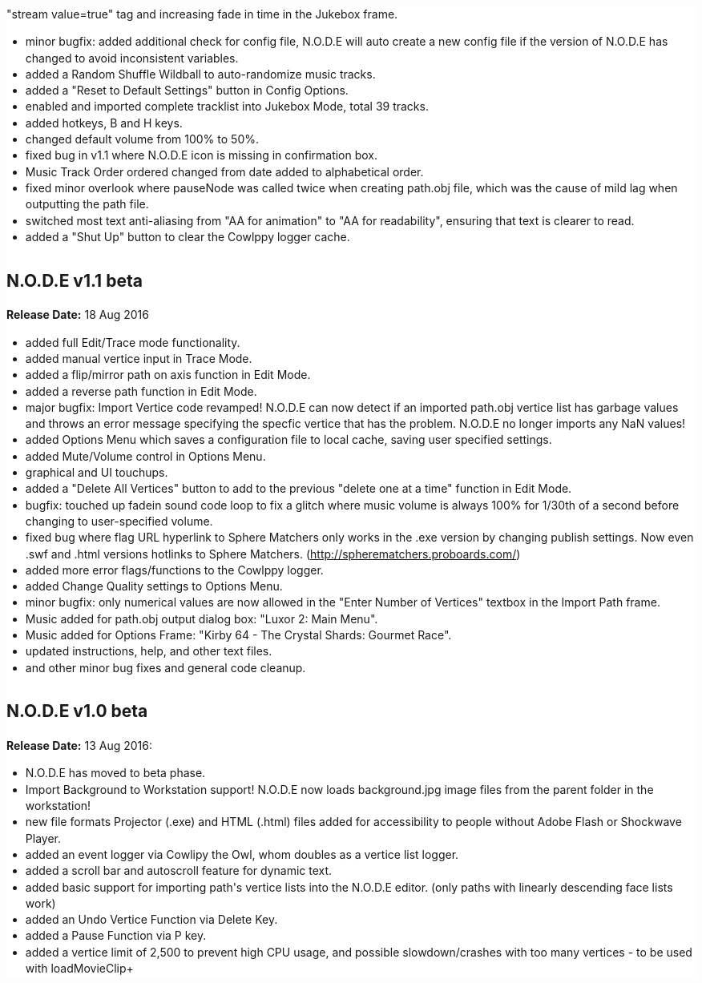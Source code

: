   "stream value=true" tag and increasing fade in time in the Jukebox frame.
- minor bugfix: added additional check for config file, N.O.D.E will auto
  create a new config file if the version of N.O.D.E has changed to avoid
  inconsistent variables.
- added a Random Shuffle Wildball to auto-randomize music tracks.
- added a "Reset to Default Settings" button in Config Options.
- enabled and imported complete tracklist into Jukebox Mode, total 39 tracks.
- added hotkeys, B and H keys.
- changed default volume from 100% to 50%.
- fixed bug in v1.1 where N.O.D.E icon is missing in confirmation box.
- Music Track Order ordered changed from date added to alphabetical order.
- fixed minor overlook where pauseNode was called twice when creating path.obj
  file, which was the cause of mild lag when outputting the path file.
- switched most text anti-aliasing from "AA for animation" to "AA for
  readability", ensuring that text is clearer to read.
- added a "Shut Up" button to clear the Cowlppy logger cache.

## N.O.D.E v1.1 beta
**Release Date:** 18 Aug 2016
- added full Edit/Trace mode functionality.
- added manual vertice input in Trace Mode.
- added a flip/mirror path on axis function in Edit Mode.
- added a reverse path function in Edit Mode.
- major bugfix: Import Vertice code revamped! N.O.D.E can now detect if an
  imported path.obj vertice list has garbage values and throws an error message
  specifying the specfic vertice that has the problem. N.O.D.E no longer
  imports any NaN values!
- added Options Menu which saves a configuration file to local cache, saving
  user specified settings.
- added Mute/Volume control in Options Menu.
- graphical and UI touchups.
- added a "Delete All Vertices" button to add to the previous "delete one at a
  time" function in Edit Mode.
- bugfix: touched up fadein sound code loop to fix a glitch where music volume
  is always 100% for 1/30th of a second before changing to user-specified volume.
- fixed bug where flag URL hyperlink to Sphere Matchers only works in the .exe
  version by changing publish settings. Now even .swf and .html versions
  hotlinks to Sphere Matchers. (http://spherematchers.proboards.com/)
- added more error flags/functions to the Cowlppy logger.
- added Change Quality settings to Options Menu.
- minor bugfix: only numerical values are now allowed in the "Enter Number of
  Vertices" textbox in the Import Path frame.
- Music added for path.obj output dialog box: "Luxor 2: Main Menu".
- Music added for Options Frame: "Kirby 64 - The Crystal Shards: Gourmet Race".
- updated instructions, help, and other text files.
- and other minor bug fixes and general code cleanup.

## N.O.D.E v1.0 beta 
**Release Date:** 13 Aug 2016:
- N.O.D.E has moved to beta phase.
- Import Background to Workstation support! N.O.D.E now loads background.jpg
  image files from the parent folder in the workstation!
- new file formats Projector (.exe) and HTML (.html) files added for
  accessibility to people without Adobe Flash or Shockwave Player.
- added an event logger via Cowlipy the Owl, whom doubles as a vertice list logger.
- added a scroll bar and autoscroll feature for dynamic text.
- added basic support for importing path's vertice lists into the N.O.D.E
  editor. (only paths with linearly descending face lists work)
- added an Undo Vertice Function via Delete Key.
- added a Pause Function via P key.
- added a vertice limit of 2,500 to prevent high CPU usage, and possible
  slowdown/crashes with too many vertices - to be used with loadMovieClip+